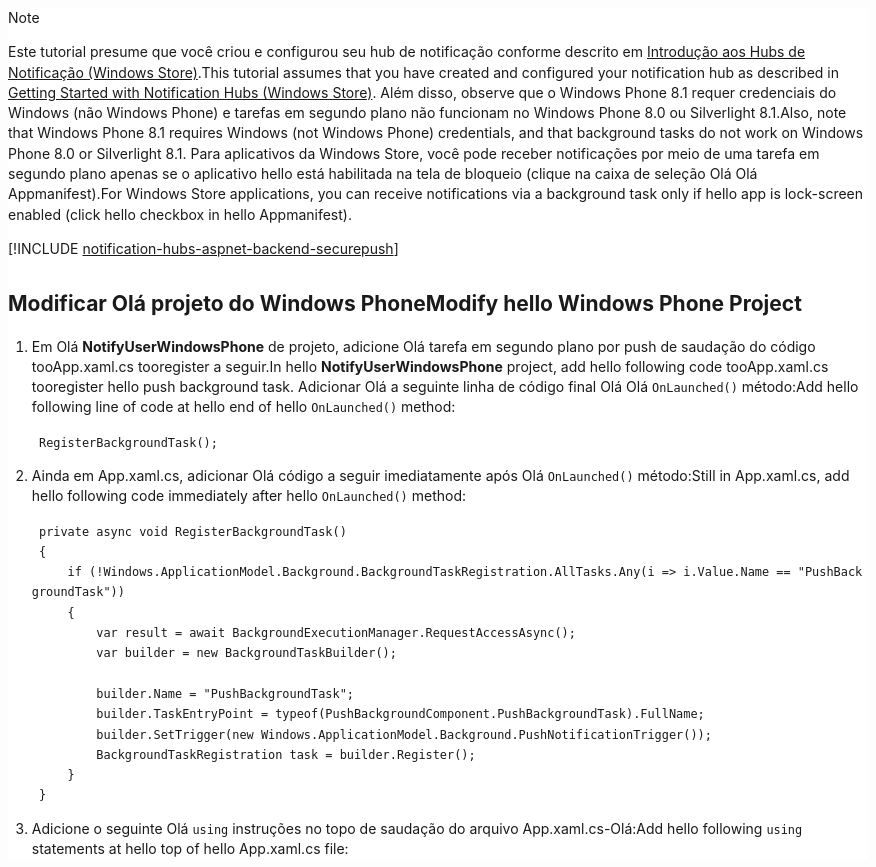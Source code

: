 > [!NOTE]
> <span data-ttu-id="f0598-125">Este tutorial presume que você criou e configurou seu hub de notificação conforme descrito em [Introdução aos Hubs de Notificação (Windows Store)](notification-hubs-windows-store-dotnet-get-started-wns-push-notification.md).</span><span class="sxs-lookup"><span data-stu-id="f0598-125">This tutorial assumes that you have created and configured your notification hub as described in [Getting Started with Notification Hubs (Windows Store)](notification-hubs-windows-store-dotnet-get-started-wns-push-notification.md).</span></span>
> <span data-ttu-id="f0598-126">Além disso, observe que o Windows Phone 8.1 requer credenciais do Windows (não Windows Phone) e tarefas em segundo plano não funcionam no Windows Phone 8.0 ou Silverlight 8.1.</span><span class="sxs-lookup"><span data-stu-id="f0598-126">Also, note that Windows Phone 8.1 requires Windows (not Windows Phone) credentials, and that background tasks do not work on Windows Phone 8.0 or Silverlight 8.1.</span></span> <span data-ttu-id="f0598-127">Para aplicativos da Windows Store, você pode receber notificações por meio de uma tarefa em segundo plano apenas se o aplicativo hello está habilitada na tela de bloqueio (clique na caixa de seleção Olá Olá Appmanifest).</span><span class="sxs-lookup"><span data-stu-id="f0598-127">For Windows Store applications, you can receive notifications via a background task only if hello app is lock-screen enabled (click hello checkbox in hello Appmanifest).</span></span>
> 
> 

[!INCLUDE [notification-hubs-aspnet-backend-securepush](../../includes/notification-hubs-aspnet-backend-securepush.md)]

## <a name="modify-hello-windows-phone-project"></a><span data-ttu-id="f0598-128">Modificar Olá projeto do Windows Phone</span><span class="sxs-lookup"><span data-stu-id="f0598-128">Modify hello Windows Phone Project</span></span>
1. <span data-ttu-id="f0598-129">Em Olá **NotifyUserWindowsPhone** de projeto, adicione Olá tarefa em segundo plano por push de saudação do código tooApp.xaml.cs tooregister a seguir.</span><span class="sxs-lookup"><span data-stu-id="f0598-129">In hello **NotifyUserWindowsPhone** project, add hello following code tooApp.xaml.cs tooregister hello push background task.</span></span> <span data-ttu-id="f0598-130">Adicionar Olá a seguinte linha de código final Olá Olá `OnLaunched()` método:</span><span class="sxs-lookup"><span data-stu-id="f0598-130">Add hello following line of code at hello end of hello `OnLaunched()` method:</span></span>
   
        RegisterBackgroundTask();
2. <span data-ttu-id="f0598-131">Ainda em App.xaml.cs, adicionar Olá código a seguir imediatamente após Olá `OnLaunched()` método:</span><span class="sxs-lookup"><span data-stu-id="f0598-131">Still in App.xaml.cs, add hello following code immediately after hello `OnLaunched()` method:</span></span>
   
        private async void RegisterBackgroundTask()
        {
            if (!Windows.ApplicationModel.Background.BackgroundTaskRegistration.AllTasks.Any(i => i.Value.Name == "PushBackgroundTask"))
            {
                var result = await BackgroundExecutionManager.RequestAccessAsync();
                var builder = new BackgroundTaskBuilder();
   
                builder.Name = "PushBackgroundTask";
                builder.TaskEntryPoint = typeof(PushBackgroundComponent.PushBackgroundTask).FullName;
                builder.SetTrigger(new Windows.ApplicationModel.Background.PushNotificationTrigger());
                BackgroundTaskRegistration task = builder.Register();
            }
        }
3. <span data-ttu-id="f0598-132">Adicione o seguinte Olá `using` instruções no topo de saudação do arquivo App.xaml.cs-Olá:</span><span class="sxs-lookup"><span data-stu-id="f0598-132">Add hello following `using` statements at hello top of hello App.xaml.cs file:</span></span>
   

[3]: ./media/notification-hubs-aspnet-backend-windows-dotnet-secure-push/notification-hubs-secure-push3.png
[12]: ./media/notification-hubs-aspnet-backend-windows-dotnet-secure-push/notification-hubs-secure-push12.png
[13]: ./media/notification-hubs-aspnet-backend-windows-dotnet-secure-push/notification-hubs-secure-push13.png